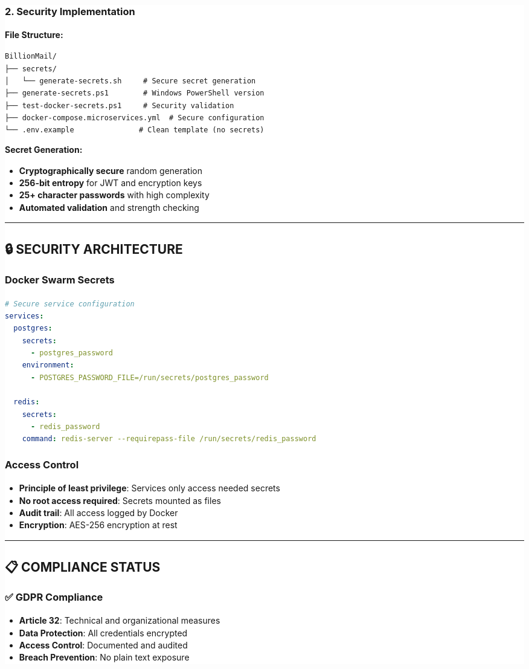 ### 2. Security Implementation

**File Structure:**
```
BillionMail/
├── secrets/
│   └── generate-secrets.sh     # Secure secret generation
├── generate-secrets.ps1        # Windows PowerShell version
├── test-docker-secrets.ps1     # Security validation
├── docker-compose.microservices.yml  # Secure configuration
└── .env.example               # Clean template (no secrets)
```

**Secret Generation:**
- **Cryptographically secure** random generation
- **256-bit entropy** for JWT and encryption keys
- **25+ character passwords** with high complexity
- **Automated validation** and strength checking

---

## 🔒 SECURITY ARCHITECTURE

### Docker Swarm Secrets
```yaml
# Secure service configuration
services:
  postgres:
    secrets:
      - postgres_password
    environment:
      - POSTGRES_PASSWORD_FILE=/run/secrets/postgres_password
      
  redis:
    secrets:
      - redis_password
    command: redis-server --requirepass-file /run/secrets/redis_password
```

### Access Control
- **Principle of least privilege**: Services only access needed secrets
- **No root access required**: Secrets mounted as files
- **Audit trail**: All access logged by Docker
- **Encryption**: AES-256 encryption at rest

---

## 📋 COMPLIANCE STATUS

### ✅ GDPR Compliance
- **Article 32**: Technical and organizational measures
- **Data Protection**: All credentials encrypted
- **Access Control**: Documented and audited
- **Breach Prevention**: No plain text exposure
